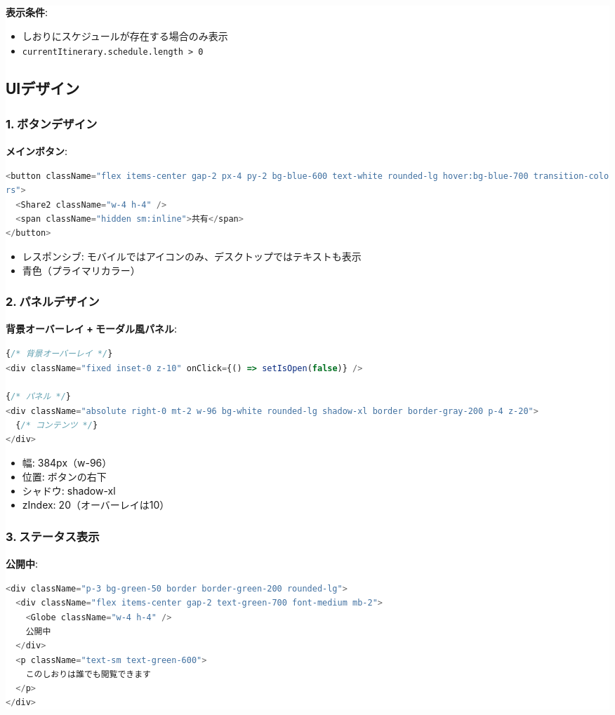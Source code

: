 **表示条件**:
- しおりにスケジュールが存在する場合のみ表示
- `currentItinerary.schedule.length > 0`

## UIデザイン

### 1. ボタンデザイン

**メインボタン**:
```typescript
<button className="flex items-center gap-2 px-4 py-2 bg-blue-600 text-white rounded-lg hover:bg-blue-700 transition-colors">
  <Share2 className="w-4 h-4" />
  <span className="hidden sm:inline">共有</span>
</button>
```

- レスポンシブ: モバイルではアイコンのみ、デスクトップではテキストも表示
- 青色（プライマリカラー）

### 2. パネルデザイン

**背景オーバーレイ + モーダル風パネル**:
```typescript
{/* 背景オーバーレイ */}
<div className="fixed inset-0 z-10" onClick={() => setIsOpen(false)} />

{/* パネル */}
<div className="absolute right-0 mt-2 w-96 bg-white rounded-lg shadow-xl border border-gray-200 p-4 z-20">
  {/* コンテンツ */}
</div>
```

- 幅: 384px（w-96）
- 位置: ボタンの右下
- シャドウ: shadow-xl
- zIndex: 20（オーバーレイは10）

### 3. ステータス表示

**公開中**:
```typescript
<div className="p-3 bg-green-50 border border-green-200 rounded-lg">
  <div className="flex items-center gap-2 text-green-700 font-medium mb-2">
    <Globe className="w-4 h-4" />
    公開中
  </div>
  <p className="text-sm text-green-600">
    このしおりは誰でも閲覧できます
  </p>
</div>
```
